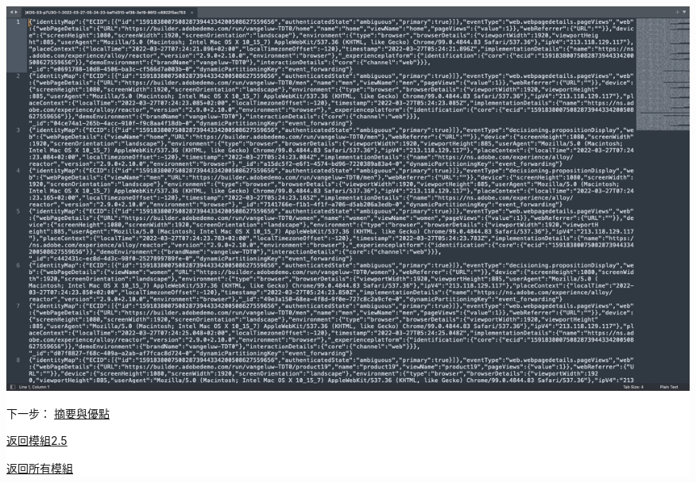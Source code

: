 ![Adobe Experience Platform資料彙集設定](./images/hookaws6.png)

下一步： [摘要與優點](./summary.md)

[返回模組2.5](./aep-data-collection-ssf.md)

[返回所有模組](./../../../overview.md)
